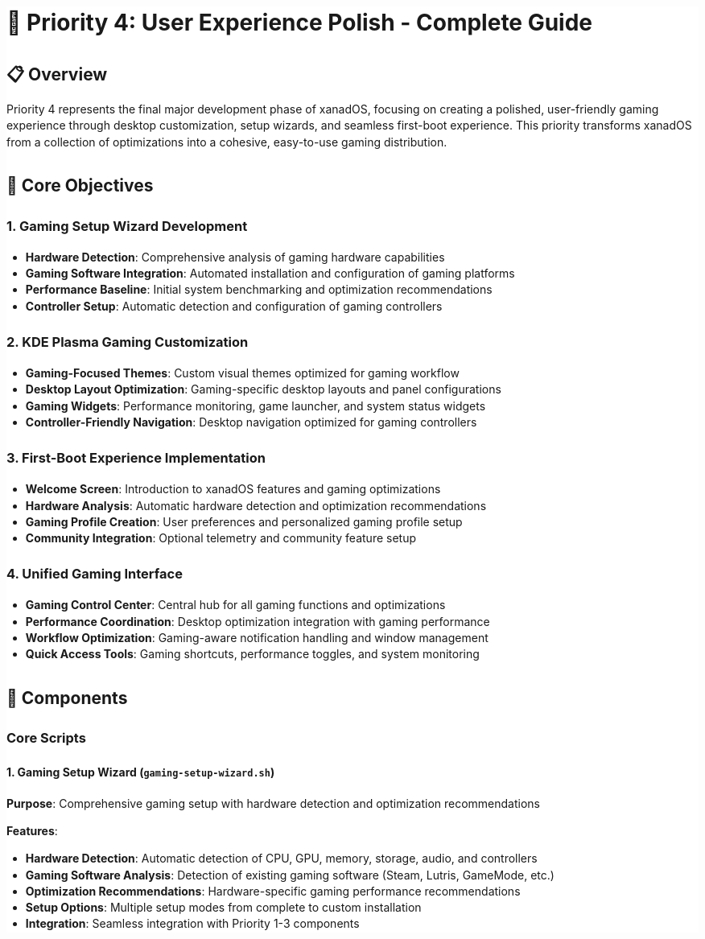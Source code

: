 # 🎯 Priority 4: User Experience Polish - Complete Guide

## 📋 Overview

Priority 4 represents the final major development phase of xanadOS, focusing on creating a polished, user-friendly gaming experience through desktop customization, setup wizards, and seamless first-boot experience. This priority transforms xanadOS from a collection of optimizations into a cohesive, easy-to-use gaming distribution.

## 🎯 Core Objectives

### 1. Gaming Setup Wizard Development

- **Hardware Detection**: Comprehensive analysis of gaming hardware capabilities
- **Gaming Software Integration**: Automated installation and configuration of gaming platforms
- **Performance Baseline**: Initial system benchmarking and optimization recommendations
- **Controller Setup**: Automatic detection and configuration of gaming controllers

### 2. KDE Plasma Gaming Customization

- **Gaming-Focused Themes**: Custom visual themes optimized for gaming workflow
- **Desktop Layout Optimization**: Gaming-specific desktop layouts and panel configurations
- **Gaming Widgets**: Performance monitoring, game launcher, and system status widgets
- **Controller-Friendly Navigation**: Desktop navigation optimized for gaming controllers

### 3. First-Boot Experience Implementation

- **Welcome Screen**: Introduction to xanadOS features and gaming optimizations
- **Hardware Analysis**: Automatic hardware detection and optimization recommendations
- **Gaming Profile Creation**: User preferences and personalized gaming profile setup
- **Community Integration**: Optional telemetry and community feature setup

### 4. Unified Gaming Interface

- **Gaming Control Center**: Central hub for all gaming functions and optimizations
- **Performance Coordination**: Desktop optimization integration with gaming performance
- **Workflow Optimization**: Gaming-aware notification handling and window management
- **Quick Access Tools**: Gaming shortcuts, performance toggles, and system monitoring

## 🔧 Components

### Core Scripts

#### 1. Gaming Setup Wizard (`gaming-setup-wizard.sh`)

**Purpose**: Comprehensive gaming setup with hardware detection and optimization recommendations

**Features**:

- **Hardware Detection**: Automatic detection of CPU, GPU, memory, storage, audio, and controllers
- **Gaming Software Analysis**: Detection of existing gaming software (Steam, Lutris, GameMode, etc.)
- **Optimization Recommendations**: Hardware-specific gaming performance recommendations
- **Setup Options**: Multiple setup modes from complete to custom installation
- **Integration**: Seamless integration with Priority 1-3 components
